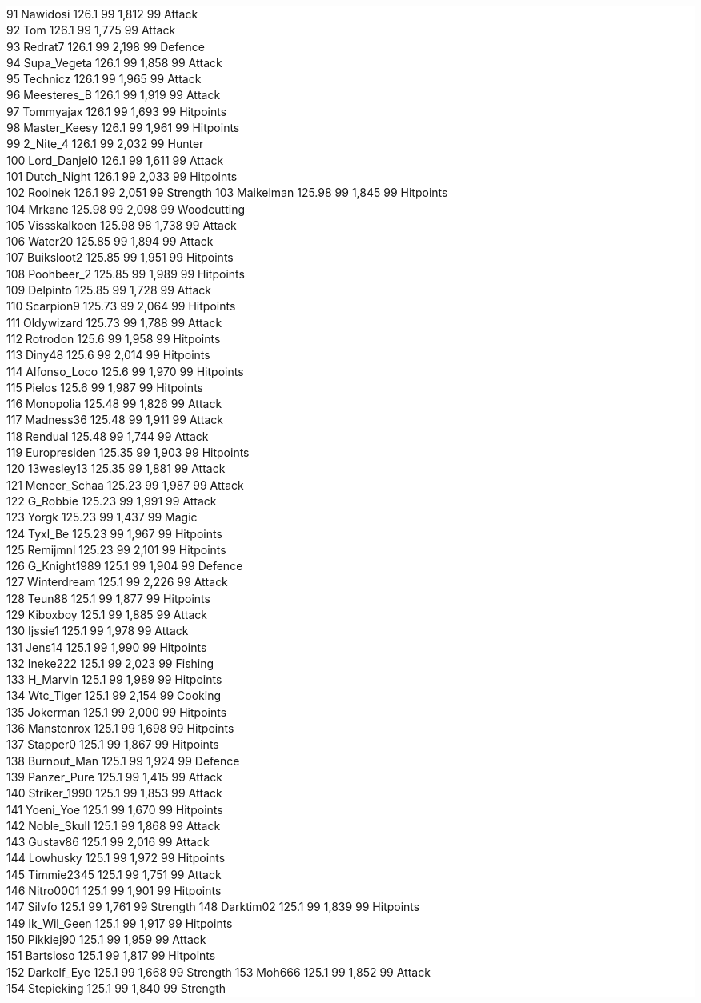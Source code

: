 91 	Nawidosi 	126.1 	99 	1,812 	99 Attack	
92 	Tom 	126.1 	99 	1,775 	99 Attack	
93 	Redrat7 	126.1 	99 	2,198 	99 Defence	
94 	Supa_Vegeta 	126.1 	99 	1,858 	99 Attack	
95 	Technicz 	126.1 	99 	1,965 	99 Attack	
96 	Meesteres_B 	126.1 	99 	1,919 	99 Attack	
97 	Tommyajax 	126.1 	99 	1,693 	99 Hitpoints	
98 	Master_Keesy 	126.1 	99 	1,961 	99 Hitpoints	
99 	2_Nite_4 	126.1 	99 	2,032 	99 Hunter	
100 	Lord_Danjel0 	126.1 	99 	1,611 	99 Attack	
101 	Dutch_Night 	126.1 	99 	2,033 	99 Hitpoints	
102 	Rooinek 	126.1 	99 	2,051 	99 Strength	
103 	Maikelman 	125.98 	99 	1,845 	99 Hitpoints	
104 	Mrkane 	125.98 	99 	2,098 	99 Woodcutting	
105 	Vissskalkoen 	125.98 	98 	1,738 	99 Attack	
106 	Water20 	125.85 	99 	1,894 	99 Attack	
107 	Buiksloot2 	125.85 	99 	1,951 	99 Hitpoints	
108 	Poohbeer_2 	125.85 	99 	1,989 	99 Hitpoints	
109 	Delpinto 	125.85 	99 	1,728 	99 Attack	
110 	Scarpion9 	125.73 	99 	2,064 	99 Hitpoints	
111 	Oldywizard 	125.73 	99 	1,788 	99 Attack	
112 	Rotrodon 	125.6 	99 	1,958 	99 Hitpoints	
113 	Diny48 	125.6 	99 	2,014 	99 Hitpoints	
114 	Alfonso_Loco 	125.6 	99 	1,970 	99 Hitpoints	
115 	Pielos 	125.6 	99 	1,987 	99 Hitpoints	
116 	Monopolia 	125.48 	99 	1,826 	99 Attack	
117 	Madness36 	125.48 	99 	1,911 	99 Attack	
118 	Rendual 	125.48 	99 	1,744 	99 Attack	
119 	Europresiden 	125.35 	99 	1,903 	99 Hitpoints	
120 	13wesley13 	125.35 	99 	1,881 	99 Attack	
121 	Meneer_Schaa 	125.23 	99 	1,987 	99 Attack	
122 	G_Robbie 	125.23 	99 	1,991 	99 Attack	
123 	Yorgk 	125.23 	99 	1,437 	99 Magic	
124 	Tyxl_Be 	125.23 	99 	1,967 	99 Hitpoints	
125 	Remijmnl 	125.23 	99 	2,101 	99 Hitpoints	
126 	G_Knight1989 	125.1 	99 	1,904 	99 Defence	
127 	Winterdream 	125.1 	99 	2,226 	99 Attack	
128 	Teun88 	125.1 	99 	1,877 	99 Hitpoints	
129 	Kiboxboy 	125.1 	99 	1,885 	99 Attack	
130 	Ijssie1 	125.1 	99 	1,978 	99 Attack	
131 	Jens14 	125.1 	99 	1,990 	99 Hitpoints	
132 	Ineke222 	125.1 	99 	2,023 	99 Fishing	
133 	H_Marvin 	125.1 	99 	1,989 	99 Hitpoints	
134 	Wtc_Tiger 	125.1 	99 	2,154 	99 Cooking	
135 	Jokerman 	125.1 	99 	2,000 	99 Hitpoints	
136 	Manstonrox 	125.1 	99 	1,698 	99 Hitpoints	
137 	Stapper0 	125.1 	99 	1,867 	99 Hitpoints	
138 	Burnout_Man 	125.1 	99 	1,924 	99 Defence	
139 	Panzer_Pure 	125.1 	99 	1,415 	99 Attack	
140 	Striker_1990 	125.1 	99 	1,853 	99 Attack	
141 	Yoeni_Yoe 	125.1 	99 	1,670 	99 Hitpoints	
142 	Noble_Skull 	125.1 	99 	1,868 	99 Attack	
143 	Gustav86 	125.1 	99 	2,016 	99 Attack	
144 	Lowhusky 	125.1 	99 	1,972 	99 Hitpoints	
145 	Timmie2345 	125.1 	99 	1,751 	99 Attack	
146 	Nitro0001 	125.1 	99 	1,901 	99 Hitpoints	
147 	Silvfo 	125.1 	99 	1,761 	99 Strength	
148 	Darktim02 	125.1 	99 	1,839 	99 Hitpoints	
149 	Ik_Wil_Geen 	125.1 	99 	1,917 	99 Hitpoints	
150 	Pikkiej90 	125.1 	99 	1,959 	99 Attack	
151 	Bartsioso 	125.1 	99 	1,817 	99 Hitpoints	
152 	Darkelf_Eye 	125.1 	99 	1,668 	99 Strength	
153 	Moh666 	125.1 	99 	1,852 	99 Attack	
154 	Stepieking 	125.1 	99 	1,840 	99 Strength	